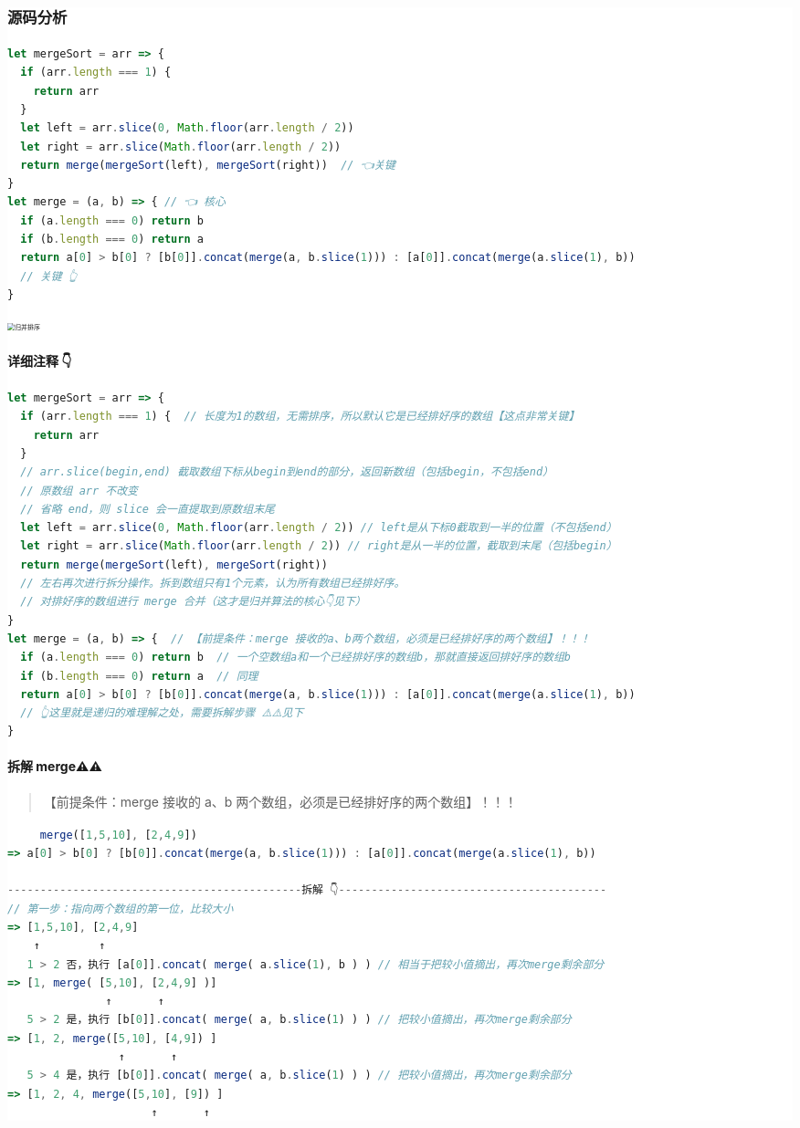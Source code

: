 ### 源码分析

```js
let mergeSort = arr => {
  if (arr.length === 1) {
    return arr
  }
  let left = arr.slice(0, Math.floor(arr.length / 2)) 
  let right = arr.slice(Math.floor(arr.length / 2))
  return merge(mergeSort(left), mergeSort(right))  // 👈关键
}
let merge = (a, b) => { // 👈 核心
  if (a.length === 0) return b
  if (b.length === 0) return a
  return a[0] > b[0] ? [b[0]].concat(merge(a, b.slice(1))) : [a[0]].concat(merge(a.slice(1), b))
  // 关键 👆
}
```

<img src="https://i.loli.net/2020/10/18/dUjuSe9kBQE7IKi.gif" alt="归并排序" style="zoom:50%;" />

#### 详细注释 👇

```js
let mergeSort = arr => {
  if (arr.length === 1) {  // 长度为1的数组，无需排序，所以默认它是已经排好序的数组【这点非常关键】
    return arr
  }
  // arr.slice(begin,end) 截取数组下标从begin到end的部分，返回新数组（包括begin，不包括end）
  // 原数组 arr 不改变
  // 省略 end，则 slice 会一直提取到原数组末尾
  let left = arr.slice(0, Math.floor(arr.length / 2)) // left是从下标0截取到一半的位置（不包括end）
  let right = arr.slice(Math.floor(arr.length / 2)) // right是从一半的位置，截取到末尾（包括begin）
  return merge(mergeSort(left), mergeSort(right)) 
  // 左右再次进行拆分操作。拆到数组只有1个元素，认为所有数组已经排好序。
  // 对排好序的数组进行 merge 合并（这才是归并算法的核心👇见下）
}
let merge = (a, b) => {  // 【前提条件：merge 接收的a、b两个数组，必须是已经排好序的两个数组】！！！
  if (a.length === 0) return b  // 一个空数组a和一个已经排好序的数组b，那就直接返回排好序的数组b
  if (b.length === 0) return a  // 同理
  return a[0] > b[0] ? [b[0]].concat(merge(a, b.slice(1))) : [a[0]].concat(merge(a.slice(1), b))
  // 👆这里就是递归的难理解之处，需要拆解步骤 ⚠️⚠️见下
}
```

#### 拆解 merge⚠️⚠️

>   【前提条件：merge 接收的 a、b 两个数组，必须是已经排好序的两个数组】！！！

```js
	 merge([1,5,10], [2,4,9])
=> a[0] > b[0] ? [b[0]].concat(merge(a, b.slice(1))) : [a[0]].concat(merge(a.slice(1), b))

---------------------------------------------拆解 👇-----------------------------------------
// 第一步：指向两个数组的第一位，比较大小
=> [1,5,10], [2,4,9]  
    ↑         ↑       
   1 > 2 否，执行 [a[0]].concat( merge( a.slice(1), b ) ) // 相当于把较小值摘出，再次merge剩余部分
=> [1, merge( [5,10], [2,4,9] )]
               ↑       ↑
   5 > 2 是，执行 [b[0]].concat( merge( a, b.slice(1) ) ) // 把较小值摘出，再次merge剩余部分
=> [1, 2, merge([5,10], [4,9]) ]
                 ↑       ↑
   5 > 4 是，执行 [b[0]].concat( merge( a, b.slice(1) ) ) // 把较小值摘出，再次merge剩余部分
=> [1, 2, 4, merge([5,10], [9]) ]
	                  ↑       ↑
```